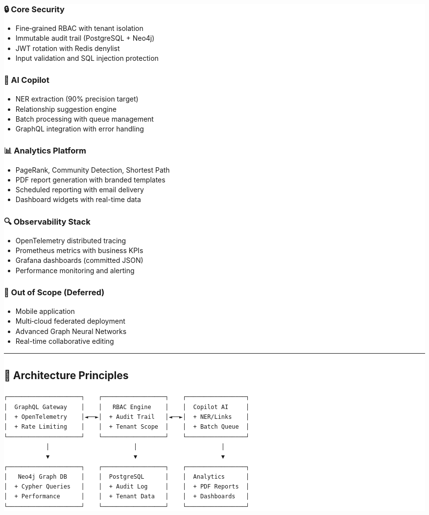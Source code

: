 ### **🔒 Core Security**

- Fine‑grained RBAC with tenant isolation
- Immutable audit trail (PostgreSQL + Neo4j)
- JWT rotation with Redis denylist
- Input validation and SQL injection protection

### **🤖 AI Copilot**

- NER extraction (90% precision target)
- Relationship suggestion engine
- Batch processing with queue management
- GraphQL integration with error handling

### **📊 Analytics Platform**

- PageRank, Community Detection, Shortest Path
- PDF report generation with branded templates
- Scheduled reporting with email delivery
- Dashboard widgets with real-time data

### **🔍 Observability Stack**

- OpenTelemetry distributed tracing
- Prometheus metrics with business KPIs
- Grafana dashboards (committed JSON)
- Performance monitoring and alerting

### **🚫 Out of Scope (Deferred)**

- Mobile application
- Multi‑cloud federated deployment
- Advanced Graph Neural Networks
- Real-time collaborative editing

---

## 🧩 **Architecture Principles**

```
┌─────────────────────┐    ┌──────────────────┐    ┌─────────────────┐
│  GraphQL Gateway    │    │   RBAC Engine    │    │  Copilot AI     │
│  + OpenTelemetry    │◄──►│  + Audit Trail   │◄──►│  + NER/Links    │
│  + Rate Limiting    │    │  + Tenant Scope  │    │  + Batch Queue  │
└─────────────────────┘    └──────────────────┘    └─────────────────┘
            │                        │                        │
            ▼                        ▼                        ▼
┌─────────────────────┐    ┌──────────────────┐    ┌─────────────────┐
│   Neo4j Graph DB    │    │  PostgreSQL      │    │  Analytics      │
│  + Cypher Queries   │    │  + Audit Log     │    │  + PDF Reports  │
│  + Performance      │    │  + Tenant Data   │    │  + Dashboards   │
└─────────────────────┘    └──────────────────┘    └─────────────────┘
```
